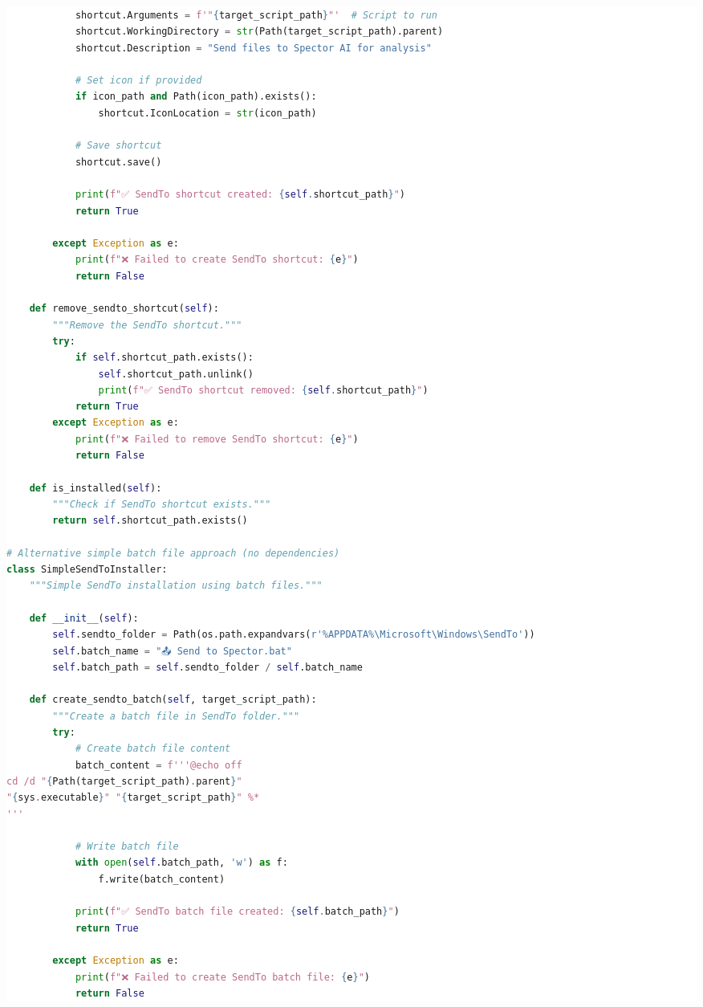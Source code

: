 ```python
            shortcut.Arguments = f'"{target_script_path}"'  # Script to run
            shortcut.WorkingDirectory = str(Path(target_script_path).parent)
            shortcut.Description = "Send files to Spector AI for analysis"
            
            # Set icon if provided
            if icon_path and Path(icon_path).exists():
                shortcut.IconLocation = str(icon_path)
            
            # Save shortcut
            shortcut.save()
            
            print(f"✅ SendTo shortcut created: {self.shortcut_path}")
            return True
            
        except Exception as e:
            print(f"❌ Failed to create SendTo shortcut: {e}")
            return False
    
    def remove_sendto_shortcut(self):
        """Remove the SendTo shortcut."""
        try:
            if self.shortcut_path.exists():
                self.shortcut_path.unlink()
                print(f"✅ SendTo shortcut removed: {self.shortcut_path}")
            return True
        except Exception as e:
            print(f"❌ Failed to remove SendTo shortcut: {e}")
            return False
    
    def is_installed(self):
        """Check if SendTo shortcut exists."""
        return self.shortcut_path.exists()

# Alternative simple batch file approach (no dependencies)
class SimpleSendToInstaller:
    """Simple SendTo installation using batch files."""
    
    def __init__(self):
        self.sendto_folder = Path(os.path.expandvars(r'%APPDATA%\Microsoft\Windows\SendTo'))
        self.batch_name = "📤 Send to Spector.bat"
        self.batch_path = self.sendto_folder / self.batch_name
    
    def create_sendto_batch(self, target_script_path):
        """Create a batch file in SendTo folder."""
        try:
            # Create batch file content
            batch_content = f'''@echo off
cd /d "{Path(target_script_path).parent}"
"{sys.executable}" "{target_script_path}" %*
'''
            
            # Write batch file
            with open(self.batch_path, 'w') as f:
                f.write(batch_content)
            
            print(f"✅ SendTo batch file created: {self.batch_path}")
            return True
            
        except Exception as e:
            print(f"❌ Failed to create SendTo batch file: {e}")
            return False
```
